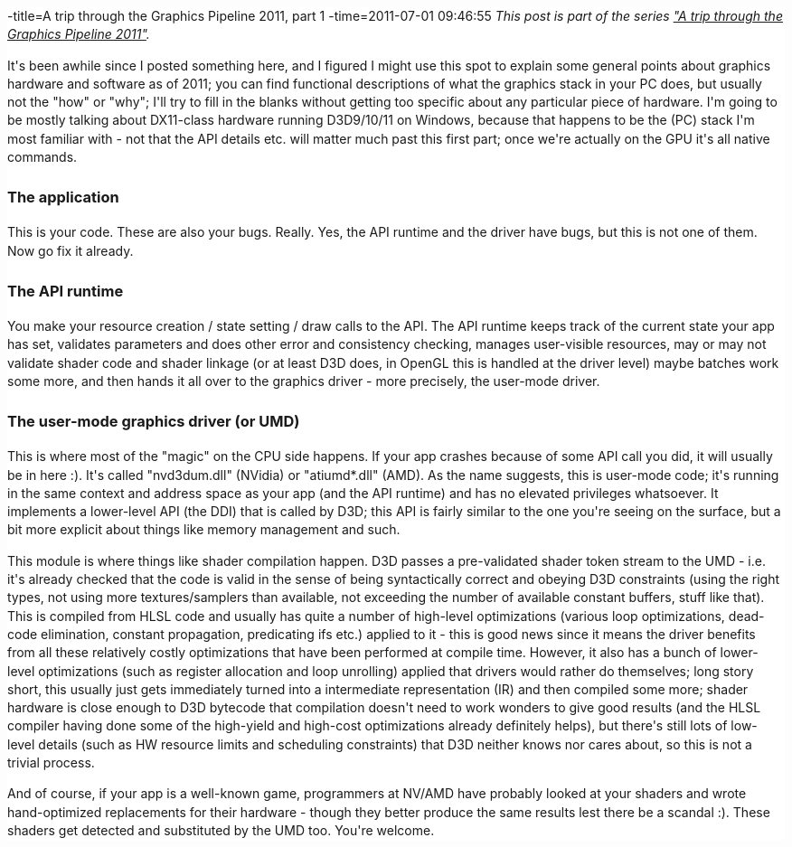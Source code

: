 -title=A trip through the Graphics Pipeline 2011, part 1
-time=2011-07-01 09:46:55
*This post is part of the series ["A trip through the Graphics Pipeline 2011"](*a-trip-through-the-graphics-pipeline-2011-index).*

It's been awhile since I posted something here, and I figured I might use this spot to explain some general points about graphics hardware and software as of 2011; you can find functional descriptions of what the graphics stack in your PC does, but usually not the "how" or "why"; I'll try to fill in the blanks without getting too specific about any particular piece of hardware. I'm going to be mostly talking about DX11\-class hardware running D3D9/10/11 on Windows, because that happens to be the \(PC\) stack I'm most familiar with \- not that the API details etc. will matter much past this first part; once we're actually on the GPU it's all native commands.

### The application

This is your code. These are also your bugs. Really. Yes, the API runtime and the driver have bugs, but this is not one of them. Now go fix it already.

### The API runtime

You make your resource creation / state setting / draw calls to the API. The API runtime keeps track of the current state your app has set, validates parameters and does other error and consistency checking, manages user\-visible resources, may or may not validate shader code and shader linkage \(or at least D3D does, in OpenGL this is handled at the driver level\) maybe batches work some more, and then hands it all over to the graphics driver \- more precisely, the user\-mode driver.

### The user\-mode graphics driver \(or UMD\)

This is where most of the "magic" on the CPU side happens. If your app crashes because of some API call you did, it will usually be in here :\). It's called "nvd3dum.dll" \(NVidia\) or "atiumd\*.dll" \(AMD\). As the name suggests, this is user\-mode code; it's running in the same context and address space as your app \(and the API runtime\) and has no elevated privileges whatsoever. It implements a lower\-level API \(the DDI\) that is called by D3D; this API is fairly similar to the one you're seeing on the surface, but a bit more explicit about things like memory management and such.

This module is where things like shader compilation happen. D3D passes a pre\-validated shader token stream to the UMD \- i.e. it's already checked that the code is valid in the sense of being syntactically correct and obeying D3D constraints \(using the right types, not using more textures/samplers than available, not exceeding the number of available constant buffers, stuff like that\). This is compiled from HLSL code and usually has quite a number of high\-level optimizations \(various loop optimizations, dead\-code elimination, constant propagation, predicating ifs etc.\) applied to it \- this is good news since it means the driver benefits from all these relatively costly optimizations that have been performed at compile time. However, it also has a bunch of lower\-level optimizations \(such as register allocation and loop unrolling\) applied that drivers would rather do themselves; long story short, this usually just gets immediately turned into a intermediate representation \(IR\) and then compiled some more; shader hardware is close enough to D3D bytecode that compilation doesn't need to work wonders to give good results \(and the HLSL compiler having done some of the high\-yield and high\-cost optimizations already definitely helps\), but there's still lots of low\-level details \(such as HW resource limits and scheduling constraints\) that D3D neither knows nor cares about, so this is not a trivial process.

And of course, if your app is a well\-known game, programmers at NV/AMD have probably looked at your shaders and wrote hand\-optimized replacements for their hardware \- though they better produce the same results lest there be a scandal :\). These shaders get detected and substituted by the UMD too. You're welcome.
